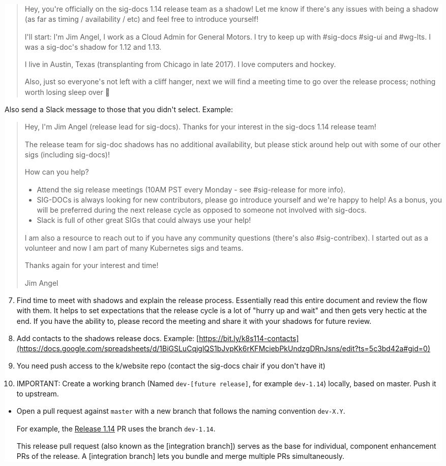 > Hey, you're officially on the sig-docs 1.14 release team as a shadow! Let me know if there's any issues with being a shadow (as far as timing / availability / etc) and feel free to introduce yourself!
> 
> I'll start: I'm Jim Angel, I work as a Cloud Admin for General Motors. I try to keep up with #sig-docs #sig-ui and #wg-lts. I was a sig-doc's shadow for 1.12 and 1.13.
> 
> I live in Austin, Texas (transplanting from Chicago in late 2017). I love computers and hockey.
> 
> Also, just so everyone's not left with a cliff hanger, next we will find a meeting time to go over the release process; nothing worth losing sleep over :slightly_smiling_face:

Also send a Slack message to those that you didn't select. Example:

> Hey, I'm Jim Angel (release lead for sig-docs). Thanks for your interest in the sig-docs 1.14 release team!
> 
> The release team for sig-doc shadows has no additional availability, but please stick around help out with some of our other sigs (including sig-docs)!
> 
> How can you help?
> - Attend the sig release meetings (10AM PST every Monday - see #sig-release for more info).
> - SIG-DOCs is always looking for new contributors, please go introduce yourself and we're happy to help! As a bonus, you will be preferred during the next release cycle as opposed to someone not involved with sig-docs.
> - Slack is full of other great SIGs that could always use your help!
> 
> I am also a resource to reach out to if you have any community questions (there's also #sig-contribex). I started out as a volunteer and now I am part of many Kubernetes sigs and teams.
> 
> Thanks again for your interest and time!
> 
> Jim Angel

7. Find time to meet with shadows and explain the release process. Essentially read this entire document and review the flow with them. It helps to set expectations that the release cycle is a lot of "hurry up and wait" and then gets very hectic at the end. If you have the ability to, please record the meeting and share it with your shadows for future review.

8. Add contacts to the shadows release docs. Example: [https://bit.ly/k8s114-contacts](https://docs.google.com/spreadsheets/d/1BiGSLuCqjglQS1bJvpKk6rKFMciebPkUndzgDRnJsns/edit?ts=5c3bd42a#gid=0)

9. You need push access to the k/website repo (contact the sig-docs chair if you don't have it)

10. IMPORTANT: Create a working branch (Named `dev-[future release]`, for example `dev-1.14`) locally, based on master. Push it to upstream.

- Open a pull request against `master` with a new branch that follows the naming convention `dev-X.Y`.

    For example, the [Release 1.14](https://github.com/kubernetes/website/pull/12584) PR uses the branch `dev-1.14`.

    This release pull request (also known as the [integration branch]) serves as the base for individual, component enhancement PRs of the release. A [integration branch] lets you bundle and merge multiple PRs simultaneously.
